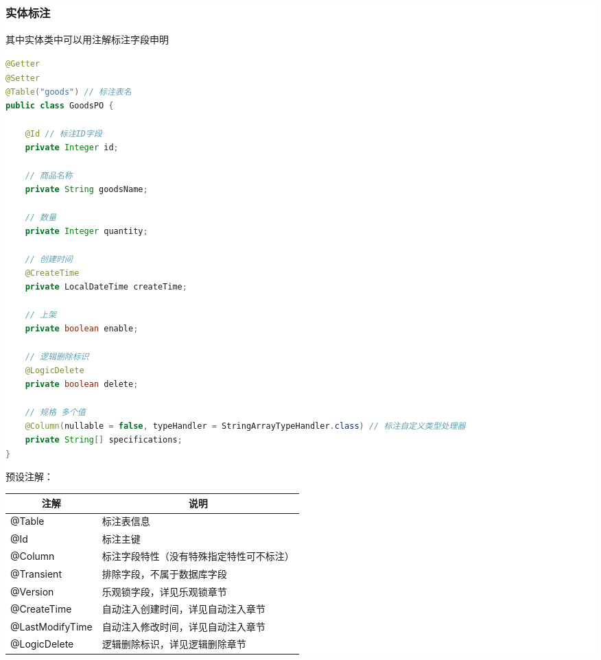 ### 实体标注

其中实体类中可以用注解标注字段申明

```java
@Getter
@Setter
@Table("goods") // 标注表名
public class GoodsPO {

    @Id // 标注ID字段
    private Integer id;

    // 商品名称
    private String goodsName;

    // 数量
    private Integer quantity;

    // 创建时间
    @CreateTime
    private LocalDateTime createTime;
    
    // 上架
    private boolean enable;
    
    // 逻辑删除标识
    @LogicDelete
    private boolean delete;

    // 规格 多个值
    @Column(nullable = false, typeHandler = StringArrayTypeHandler.class) // 标注自定义类型处理器
    private String[] specifications;
}
```

预设注解：

| 注解            | 说明                                     |
| --------------- | ---------------------------------------- |
| @Table          | 标注表信息                               |
| @Id             | 标注主键                                 |
| @Column         | 标注字段特性（没有特殊指定特性可不标注） |
| @Transient      | 排除字段，不属于数据库字段               |
| @Version        | 乐观锁字段，详见乐观锁章节               |
| @CreateTime     | 自动注入创建时间，详见自动注入章节       |
| @LastModifyTime | 自动注入修改时间，详见自动注入章节       |
| @LogicDelete    | 逻辑删除标识，详见逻辑删除章节           |
